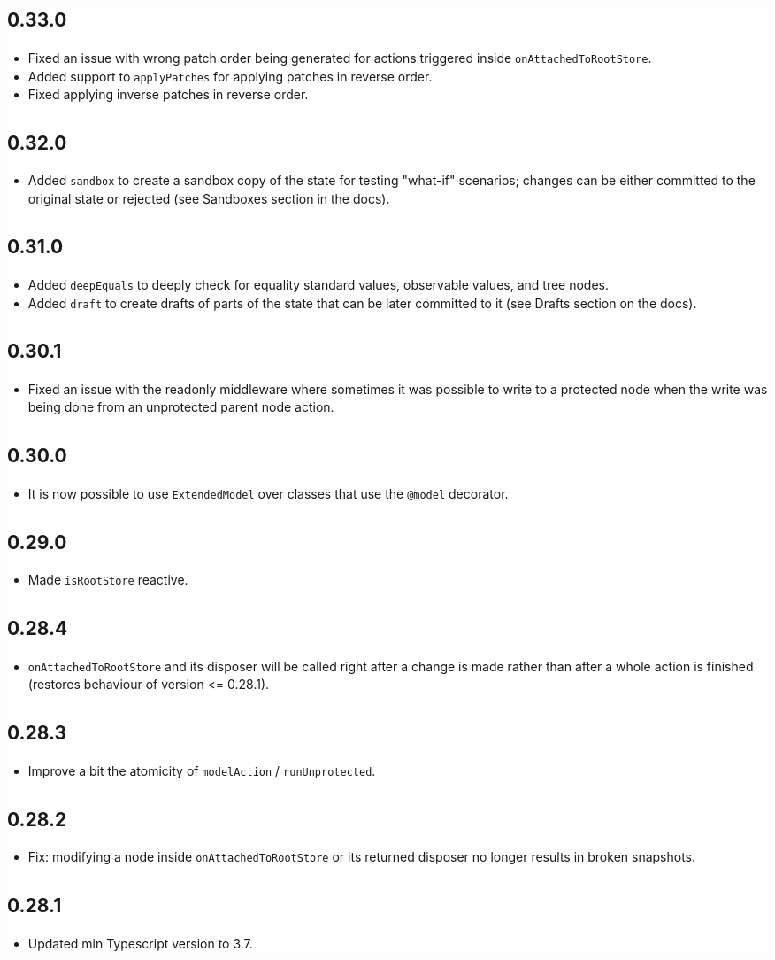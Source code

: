## 0.33.0

- Fixed an issue with wrong patch order being generated for actions triggered inside `onAttachedToRootStore`.
- Added support to `applyPatches` for applying patches in reverse order.
- Fixed applying inverse patches in reverse order.

## 0.32.0

- Added `sandbox` to create a sandbox copy of the state for testing "what-if" scenarios; changes can be either committed to the original state or rejected (see Sandboxes section in the docs).

## 0.31.0

- Added `deepEquals` to deeply check for equality standard values, observable values, and tree nodes.
- Added `draft` to create drafts of parts of the state that can be later committed to it (see Drafts section on the docs).

## 0.30.1

- Fixed an issue with the readonly middleware where sometimes it was possible to write to a protected node when the write was being done from an unprotected parent node action.

## 0.30.0

- It is now possible to use `ExtendedModel` over classes that use the `@model` decorator.

## 0.29.0

- Made `isRootStore` reactive.

## 0.28.4

- `onAttachedToRootStore` and its disposer will be called right after a change is made rather than after a whole action is finished (restores behaviour of version <= 0.28.1).

## 0.28.3

- Improve a bit the atomicity of `modelAction` / `runUnprotected`.

## 0.28.2

- Fix: modifying a node inside `onAttachedToRootStore` or its returned disposer no longer results in broken snapshots.

## 0.28.1

- Updated min Typescript version to 3.7.
